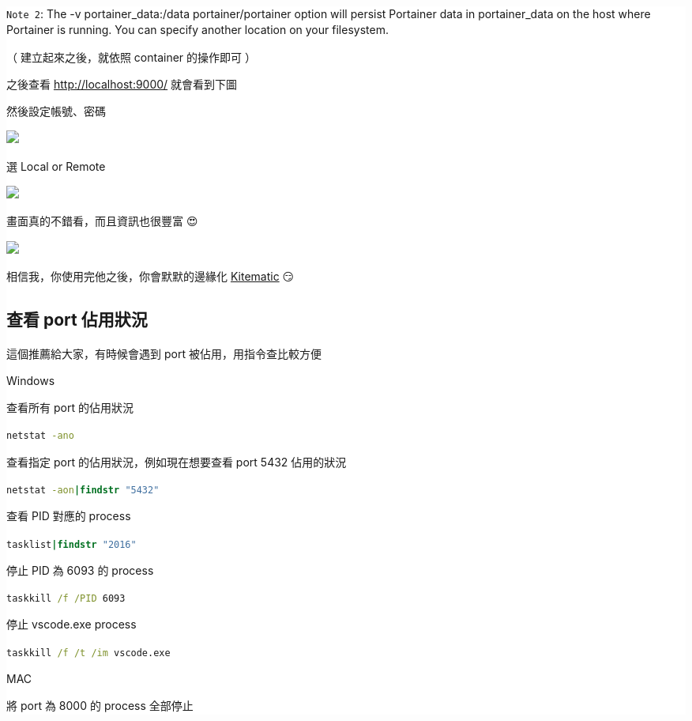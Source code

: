 `Note 2`: The -v portainer_data:/data portainer/portainer option will persist Portainer data in portainer_data on the host where Portainer is running. You can specify another location on your filesystem.

（ 建立起來之後，就依照 container 的操作即可 ）

之後查看 [http://localhost:9000/](http://localhost:9000/) 就會看到下圖

然後設定帳號、密碼

![](https://i.imgur.com/exdMf2p.png)

選 Local or Remote

![](https://i.imgur.com/3mkNMxF.png)

畫面真的不錯看，而且資訊也很豐富 :heart_eyes:

![](https://i.imgur.com/ynoqTZT.png)

相信我，你使用完他之後，你會默默的邊緣化 [Kitematic](https://kitematic.com/) :smirk:

## 查看 port 佔用狀況

這個推薦給大家，有時候會遇到 port 被佔用，用指令查比較方便

Windows

查看所有 port 的佔用狀況

```cmd
netstat -ano
```

查看指定 port 的佔用狀況，例如現在想要查看 port 5432 佔用的狀況

```cmd
netstat -aon|findstr "5432"
```

查看 PID 對應的 process

```cmd
tasklist|findstr "2016"
```

停止 PID 為 6093 的 process

```cmd
taskkill /f /PID 6093
```

停止 vscode.exe process

```cmd
taskkill /f /t /im vscode.exe
```

MAC

將 port 為 8000 的 process 全部停止
